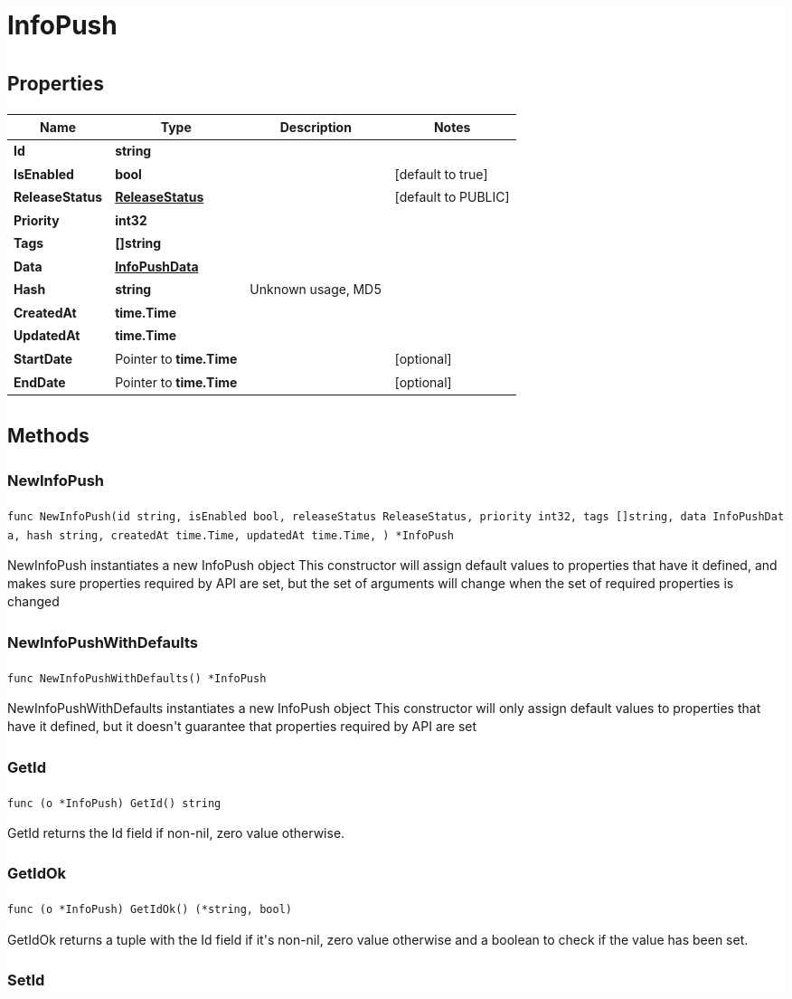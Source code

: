 # InfoPush

## Properties

Name | Type | Description | Notes
------------ | ------------- | ------------- | -------------
**Id** | **string** |  | 
**IsEnabled** | **bool** |  | [default to true]
**ReleaseStatus** | [**ReleaseStatus**](ReleaseStatus.md) |  | [default to PUBLIC]
**Priority** | **int32** |  | 
**Tags** | **[]string** |   | 
**Data** | [**InfoPushData**](InfoPushData.md) |  | 
**Hash** | **string** | Unknown usage, MD5 | 
**CreatedAt** | **time.Time** |  | 
**UpdatedAt** | **time.Time** |  | 
**StartDate** | Pointer to **time.Time** |  | [optional] 
**EndDate** | Pointer to **time.Time** |  | [optional] 

## Methods

### NewInfoPush

`func NewInfoPush(id string, isEnabled bool, releaseStatus ReleaseStatus, priority int32, tags []string, data InfoPushData, hash string, createdAt time.Time, updatedAt time.Time, ) *InfoPush`

NewInfoPush instantiates a new InfoPush object
This constructor will assign default values to properties that have it defined,
and makes sure properties required by API are set, but the set of arguments
will change when the set of required properties is changed

### NewInfoPushWithDefaults

`func NewInfoPushWithDefaults() *InfoPush`

NewInfoPushWithDefaults instantiates a new InfoPush object
This constructor will only assign default values to properties that have it defined,
but it doesn't guarantee that properties required by API are set

### GetId

`func (o *InfoPush) GetId() string`

GetId returns the Id field if non-nil, zero value otherwise.

### GetIdOk

`func (o *InfoPush) GetIdOk() (*string, bool)`

GetIdOk returns a tuple with the Id field if it's non-nil, zero value otherwise
and a boolean to check if the value has been set.

### SetId
